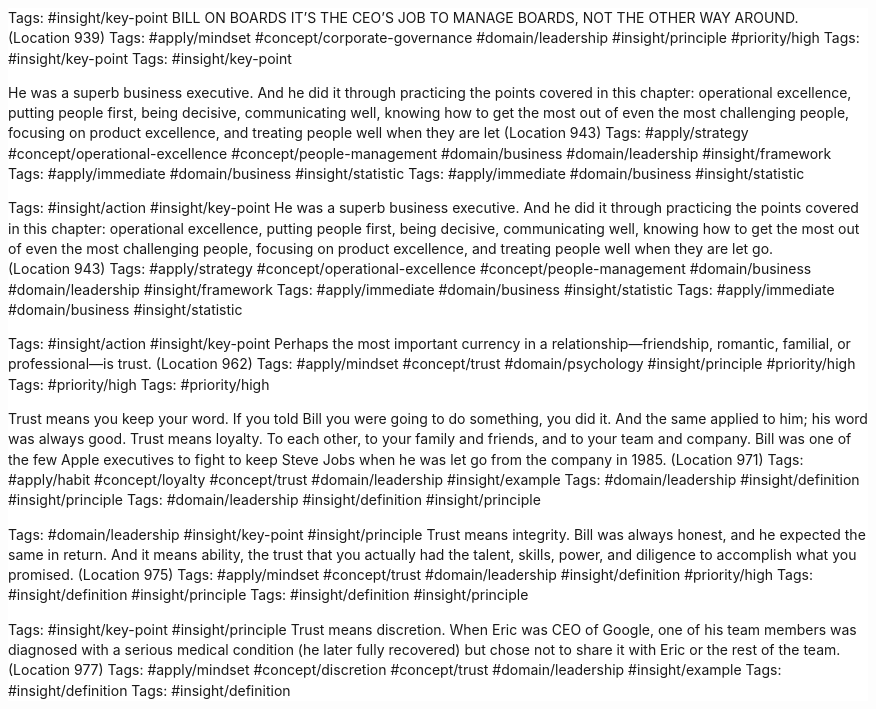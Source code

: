 Tags: #insight/key-point
BILL ON BOARDS IT’S THE CEO’S JOB TO MANAGE BOARDS, NOT THE OTHER WAY AROUND. (Location 939)
Tags: #apply/mindset #concept/corporate-governance #domain/leadership #insight/principle #priority/high
Tags: #insight/key-point
Tags: #insight/key-point
  
He was a superb business executive. And he did it through practicing the points covered in this chapter: operational excellence, putting people first, being decisive, communicating well, knowing how to get the most out of even the most challenging people, focusing on product excellence, and treating people well when they are let (Location 943)
Tags: #apply/strategy #concept/operational-excellence #concept/people-management #domain/business #domain/leadership #insight/framework
Tags: #apply/immediate #domain/business #insight/statistic
Tags: #apply/immediate #domain/business #insight/statistic
  
Tags: #insight/action #insight/key-point
He was a superb business executive. And he did it through practicing the points covered in this chapter: operational excellence, putting people first, being decisive, communicating well, knowing how to get the most out of even the most challenging people, focusing on product excellence, and treating people well when they are let go. (Location 943)
Tags: #apply/strategy #concept/operational-excellence #concept/people-management #domain/business #domain/leadership #insight/framework
Tags: #apply/immediate #domain/business #insight/statistic
Tags: #apply/immediate #domain/business #insight/statistic
  
Tags: #insight/action #insight/key-point
Perhaps the most important currency in a relationship—friendship, romantic, familial, or professional—is trust. (Location 962)
Tags: #apply/mindset #concept/trust #domain/psychology #insight/principle #priority/high
Tags: #priority/high
Tags: #priority/high
  
Trust means you keep your word. If you told Bill you were going to do something, you did it. And the same applied to him; his word was always good. Trust means loyalty. To each other, to your family and friends, and to your team and company. Bill was one of the few Apple executives to fight to keep Steve Jobs when he was let go from the company in 1985. (Location 971)
Tags: #apply/habit #concept/loyalty #concept/trust #domain/leadership #insight/example
Tags: #domain/leadership #insight/definition #insight/principle
Tags: #domain/leadership #insight/definition #insight/principle
  
Tags: #domain/leadership #insight/key-point #insight/principle
Trust means integrity. Bill was always honest, and he expected the same in return. And it means ability, the trust that you actually had the talent, skills, power, and diligence to accomplish what you promised. (Location 975)
Tags: #apply/mindset #concept/trust #domain/leadership #insight/definition #priority/high
Tags: #insight/definition #insight/principle
Tags: #insight/definition #insight/principle
  
Tags: #insight/key-point #insight/principle
Trust means discretion. When Eric was CEO of Google, one of his team members was diagnosed with a serious medical condition (he later fully recovered) but chose not to share it with Eric or the rest of the team. (Location 977)
Tags: #apply/mindset #concept/discretion #concept/trust #domain/leadership #insight/example
Tags: #insight/definition
Tags: #insight/definition
  